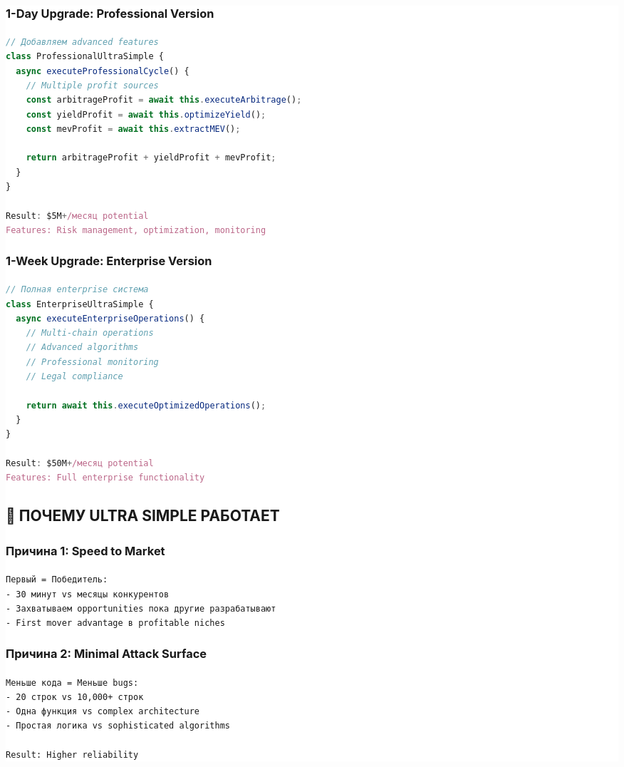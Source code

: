 ### 1-Day Upgrade: Professional Version
```typescript
// Добавляем advanced features
class ProfessionalUltraSimple {
  async executeProfessionalCycle() {
    // Multiple profit sources
    const arbitrageProfit = await this.executeArbitrage();
    const yieldProfit = await this.optimizeYield();
    const mevProfit = await this.extractMEV();
    
    return arbitrageProfit + yieldProfit + mevProfit;
  }
}

Result: $5M+/месяц potential
Features: Risk management, optimization, monitoring
```

### 1-Week Upgrade: Enterprise Version
```typescript
// Полная enterprise система
class EnterpriseUltraSimple {
  async executeEnterpriseOperations() {
    // Multi-chain operations
    // Advanced algorithms
    // Professional monitoring
    // Legal compliance
    
    return await this.executeOptimizedOperations();
  }
}

Result: $50M+/месяц potential
Features: Full enterprise functionality
```

## 🎯 ПОЧЕМУ ULTRA SIMPLE РАБОТАЕТ

### Причина 1: Speed to Market
```
Первый = Победитель:
- 30 минут vs месяцы конкурентов
- Захватываем opportunities пока другие разрабатывают
- First mover advantage в profitable niches
```

### Причина 2: Minimal Attack Surface
```
Меньше кода = Меньше bugs:
- 20 строк vs 10,000+ строк
- Одна функция vs complex architecture
- Простая логика vs sophisticated algorithms

Result: Higher reliability
```
